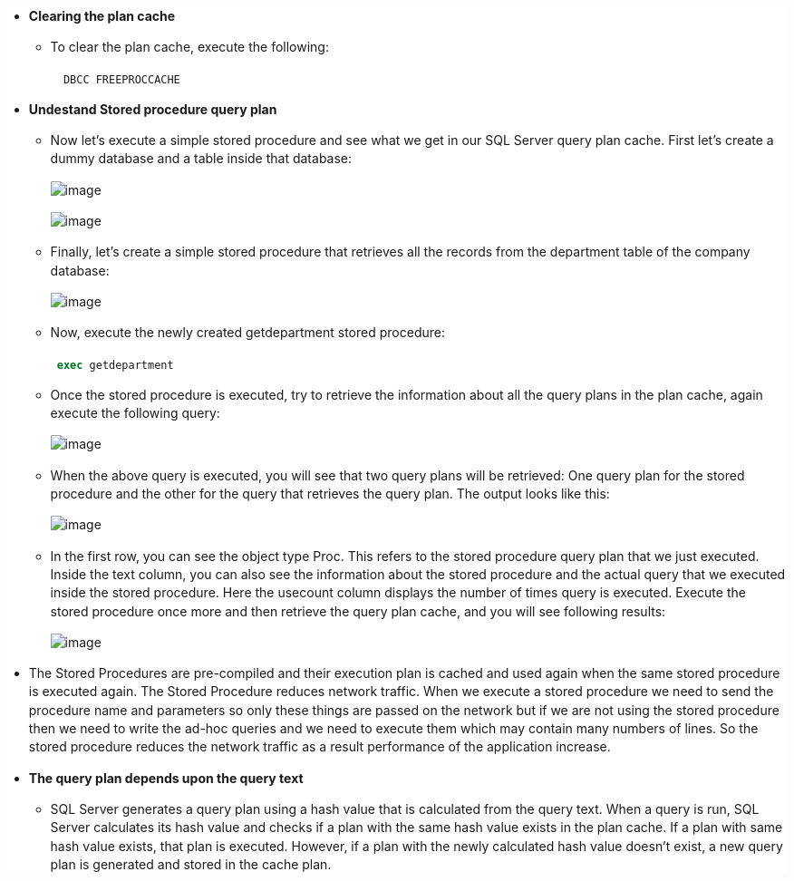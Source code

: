  - **Clearing the plan cache**

   - To clear the plan cache, execute the following:
     ```sql
       DBCC FREEPROCCACHE
     ```

  - **Undestand Stored procedure query plan**

     - Now let’s execute a simple stored procedure and see what we get in our SQL Server query plan cache. First let’s create a dummy database and a table inside that database:

       ![image](https://github.com/jil1710/readmedemo/assets/125335932/455f0341-8705-4c8f-b840-1fa2109fdee7)

       ![image](https://github.com/jil1710/readmedemo/assets/125335932/68825b03-ff3e-46b7-bb30-b89ddf05ae01)

    - Finally, let’s create a simple stored procedure that retrieves all the records from the department table of the company database:
   
      ![image](https://github.com/jil1710/readmedemo/assets/125335932/43f689ff-497a-431f-a0ca-98b5473f402e)

    - Now, execute the newly created getdepartment stored procedure:
      ```sql
       exec getdepartment
      ```

    - Once the stored procedure is executed, try to retrieve the information about all the query plans in the plan cache, again execute the following query:

      ![image](https://github.com/jil1710/readmedemo/assets/125335932/06d96756-a4d1-4ef0-b653-379184523f85)
   
    - When the above query is executed, you will see that two query plans will be retrieved: One query plan for the stored procedure and the other for the query that retrieves the query plan. The output looks like this:

      ![image](https://github.com/jil1710/readmedemo/assets/125335932/ee7bcccb-60b1-42da-bb85-45e255ffaade)

    - In the first row, you can see the object type Proc. This refers to the stored procedure query plan that we just executed. Inside the text column, you can also see the information about the stored procedure and the actual query that we executed inside the stored procedure. Here the usecount column displays the number of times query is executed. Execute the stored procedure once more and then retrieve the query plan cache, and you will see following results:
   
      ![image](https://github.com/jil1710/readmedemo/assets/125335932/4450abce-55f1-4080-94b1-d9cf5d473f83)

   - The Stored Procedures are pre-compiled and their execution plan is cached and used again when the same stored procedure is executed again. The Stored Procedure reduces network traffic. When we execute a stored procedure we need to send the procedure name and parameters so only these things are passed on the network but if we are not using the stored procedure then we need to write the ad-hoc queries and we need to execute them which may contain many numbers of lines. So the stored procedure reduces the network traffic as a result performance of the application increase.


- **The query plan depends upon the query text**

  - SQL Server generates a query plan using a hash value that is calculated from the query text. When a query is run, SQL Server calculates its hash value and checks if a plan with the same hash value exists in the plan cache. If a plan with same hash value exists, that plan is executed. However, if a plan with the newly calculated hash value doesn’t exist, a new query plan is generated and stored in the cache plan.
